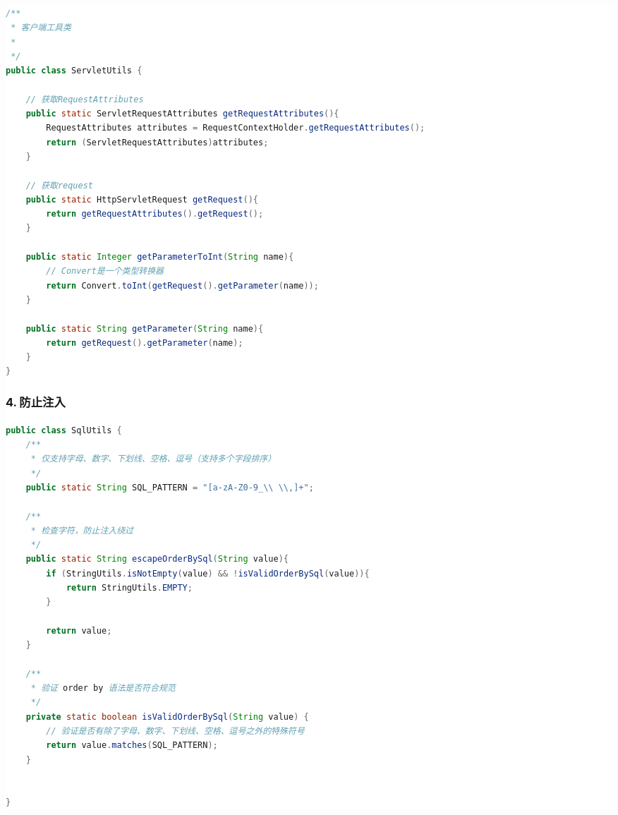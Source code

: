 ```java
/**
 * 客户端工具类
 *
 */
public class ServletUtils {
    
    // 获取RequestAttributes
    public static ServletRequestAttributes getRequestAttributes(){
        RequestAttributes attributes = RequestContextHolder.getRequestAttributes();
        return (ServletRequestAttributes)attributes;
    }

    // 获取request
    public static HttpServletRequest getRequest(){
        return getRequestAttributes().getRequest();
    }
    
	public static Integer getParameterToInt(String name){
        // Convert是一个类型转换器
    	return Convert.toInt(getRequest().getParameter(name));
	}
    
    public static String getParameter(String name){
        return getRequest().getParameter(name);
    }
}
```



### 4. 防止注入

```java
public class SqlUtils {
    /**
     * 仅支持字母、数字、下划线、空格、逗号（支持多个字段排序）
     */
    public static String SQL_PATTERN = "[a-zA-Z0-9_\\ \\,]+";

    /**
     * 检查字符，防止注入绕过
     */
    public static String escapeOrderBySql(String value){
        if (StringUtils.isNotEmpty(value) && !isValidOrderBySql(value)){
            return StringUtils.EMPTY;
        }

        return value;
    }

    /**
     * 验证 order by 语法是否符合规范
     */
    private static boolean isValidOrderBySql(String value) {
        // 验证是否有除了字母、数字、下划线、空格、逗号之外的特殊符号
        return value.matches(SQL_PATTERN);
    }


}
```
